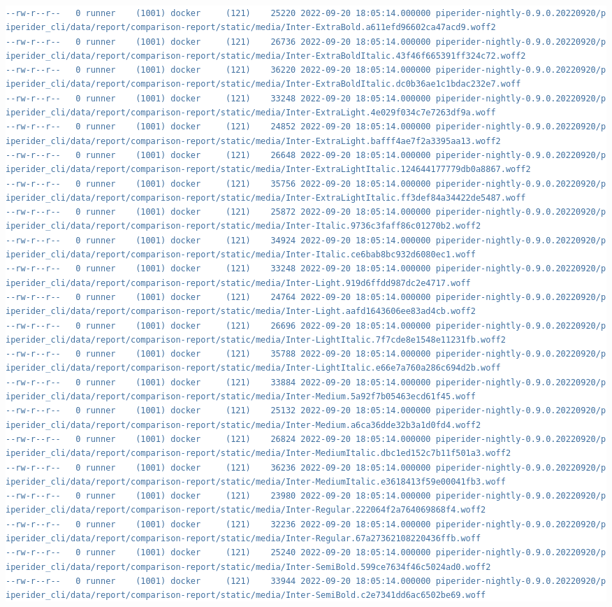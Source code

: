 ```diff
--rw-r--r--   0 runner    (1001) docker     (121)    25220 2022-09-20 18:05:14.000000 piperider-nightly-0.9.0.20220920/piperider_cli/data/report/comparison-report/static/media/Inter-ExtraBold.a611efd96602ca47acd9.woff2
--rw-r--r--   0 runner    (1001) docker     (121)    26736 2022-09-20 18:05:14.000000 piperider-nightly-0.9.0.20220920/piperider_cli/data/report/comparison-report/static/media/Inter-ExtraBoldItalic.43f46f665391ff324c72.woff2
--rw-r--r--   0 runner    (1001) docker     (121)    36220 2022-09-20 18:05:14.000000 piperider-nightly-0.9.0.20220920/piperider_cli/data/report/comparison-report/static/media/Inter-ExtraBoldItalic.dc0b36ae1c1bdac232e7.woff
--rw-r--r--   0 runner    (1001) docker     (121)    33248 2022-09-20 18:05:14.000000 piperider-nightly-0.9.0.20220920/piperider_cli/data/report/comparison-report/static/media/Inter-ExtraLight.4e029f034c7e7263df9a.woff
--rw-r--r--   0 runner    (1001) docker     (121)    24852 2022-09-20 18:05:14.000000 piperider-nightly-0.9.0.20220920/piperider_cli/data/report/comparison-report/static/media/Inter-ExtraLight.bafff4ae7f2a3395aa13.woff2
--rw-r--r--   0 runner    (1001) docker     (121)    26648 2022-09-20 18:05:14.000000 piperider-nightly-0.9.0.20220920/piperider_cli/data/report/comparison-report/static/media/Inter-ExtraLightItalic.124644177779db0a8867.woff2
--rw-r--r--   0 runner    (1001) docker     (121)    35756 2022-09-20 18:05:14.000000 piperider-nightly-0.9.0.20220920/piperider_cli/data/report/comparison-report/static/media/Inter-ExtraLightItalic.ff3def84a34422de5487.woff
--rw-r--r--   0 runner    (1001) docker     (121)    25872 2022-09-20 18:05:14.000000 piperider-nightly-0.9.0.20220920/piperider_cli/data/report/comparison-report/static/media/Inter-Italic.9736c3faff86c01270b2.woff2
--rw-r--r--   0 runner    (1001) docker     (121)    34924 2022-09-20 18:05:14.000000 piperider-nightly-0.9.0.20220920/piperider_cli/data/report/comparison-report/static/media/Inter-Italic.ce6bab8bc932d6080ec1.woff
--rw-r--r--   0 runner    (1001) docker     (121)    33248 2022-09-20 18:05:14.000000 piperider-nightly-0.9.0.20220920/piperider_cli/data/report/comparison-report/static/media/Inter-Light.919d6ffdd987dc2e4717.woff
--rw-r--r--   0 runner    (1001) docker     (121)    24764 2022-09-20 18:05:14.000000 piperider-nightly-0.9.0.20220920/piperider_cli/data/report/comparison-report/static/media/Inter-Light.aafd1643606ee83ad4cb.woff2
--rw-r--r--   0 runner    (1001) docker     (121)    26696 2022-09-20 18:05:14.000000 piperider-nightly-0.9.0.20220920/piperider_cli/data/report/comparison-report/static/media/Inter-LightItalic.7f7cde8e1548e11231fb.woff2
--rw-r--r--   0 runner    (1001) docker     (121)    35788 2022-09-20 18:05:14.000000 piperider-nightly-0.9.0.20220920/piperider_cli/data/report/comparison-report/static/media/Inter-LightItalic.e66e7a760a286c694d2b.woff
--rw-r--r--   0 runner    (1001) docker     (121)    33884 2022-09-20 18:05:14.000000 piperider-nightly-0.9.0.20220920/piperider_cli/data/report/comparison-report/static/media/Inter-Medium.5a92f7b05463ecd61f45.woff
--rw-r--r--   0 runner    (1001) docker     (121)    25132 2022-09-20 18:05:14.000000 piperider-nightly-0.9.0.20220920/piperider_cli/data/report/comparison-report/static/media/Inter-Medium.a6ca36dde32b3a1d0fd4.woff2
--rw-r--r--   0 runner    (1001) docker     (121)    26824 2022-09-20 18:05:14.000000 piperider-nightly-0.9.0.20220920/piperider_cli/data/report/comparison-report/static/media/Inter-MediumItalic.dbc1ed152c7b11f501a3.woff2
--rw-r--r--   0 runner    (1001) docker     (121)    36236 2022-09-20 18:05:14.000000 piperider-nightly-0.9.0.20220920/piperider_cli/data/report/comparison-report/static/media/Inter-MediumItalic.e3618413f59e00041fb3.woff
--rw-r--r--   0 runner    (1001) docker     (121)    23980 2022-09-20 18:05:14.000000 piperider-nightly-0.9.0.20220920/piperider_cli/data/report/comparison-report/static/media/Inter-Regular.222064f2a764069868f4.woff2
--rw-r--r--   0 runner    (1001) docker     (121)    32236 2022-09-20 18:05:14.000000 piperider-nightly-0.9.0.20220920/piperider_cli/data/report/comparison-report/static/media/Inter-Regular.67a27362108220436ffb.woff
--rw-r--r--   0 runner    (1001) docker     (121)    25240 2022-09-20 18:05:14.000000 piperider-nightly-0.9.0.20220920/piperider_cli/data/report/comparison-report/static/media/Inter-SemiBold.599ce7634f46c5024ad0.woff2
--rw-r--r--   0 runner    (1001) docker     (121)    33944 2022-09-20 18:05:14.000000 piperider-nightly-0.9.0.20220920/piperider_cli/data/report/comparison-report/static/media/Inter-SemiBold.c2e7341dd6ac6502be69.woff
```